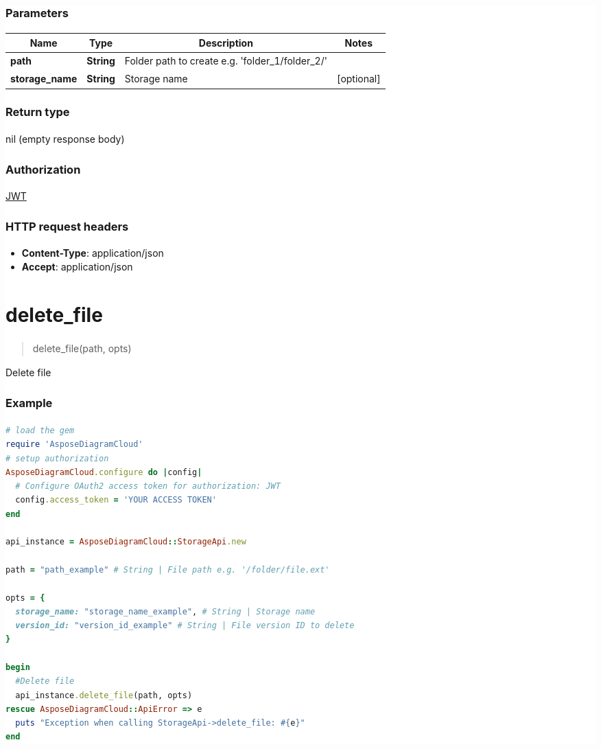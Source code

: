 ### Parameters

Name | Type | Description  | Notes
------------- | ------------- | ------------- | -------------
 **path** | **String**| Folder path to create e.g. &#39;folder_1/folder_2/&#39; | 
 **storage_name** | **String**| Storage name | [optional] 

### Return type

nil (empty response body)

### Authorization

[JWT](../README.md#JWT)

### HTTP request headers

 - **Content-Type**: application/json
 - **Accept**: application/json



# **delete_file**
> delete_file(path, opts)

Delete file

### Example
```ruby
# load the gem
require 'AsposeDiagramCloud'
# setup authorization
AsposeDiagramCloud.configure do |config|
  # Configure OAuth2 access token for authorization: JWT
  config.access_token = 'YOUR ACCESS TOKEN'
end

api_instance = AsposeDiagramCloud::StorageApi.new

path = "path_example" # String | File path e.g. '/folder/file.ext'

opts = { 
  storage_name: "storage_name_example", # String | Storage name
  version_id: "version_id_example" # String | File version ID to delete
}

begin
  #Delete file
  api_instance.delete_file(path, opts)
rescue AsposeDiagramCloud::ApiError => e
  puts "Exception when calling StorageApi->delete_file: #{e}"
end
```
